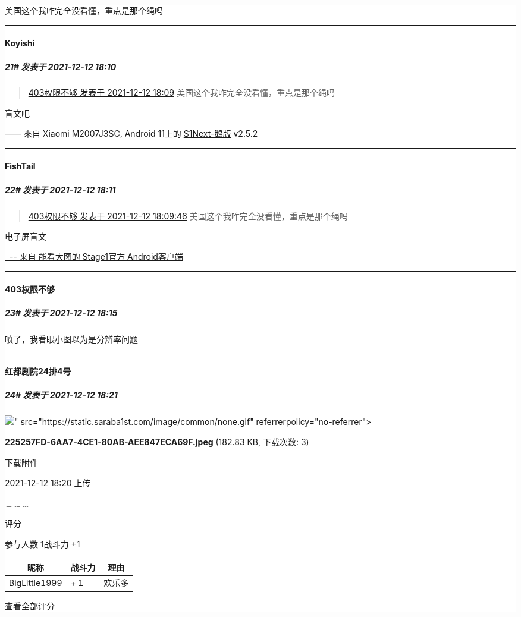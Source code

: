 美国这个我咋完全没看懂，重点是那个绳吗

*****

####  Koyishi  
##### 21#       发表于 2021-12-12 18:10

<blockquote><a href="httphttps://bbs.saraba1st.com/2b/forum.php?mod=redirect&amp;goto=findpost&amp;pid=53908333&amp;ptid=2042126" target="_blank">403权限不够 发表于 2021-12-12 18:09</a>
美国这个我咋完全没看懂，重点是那个绳吗</blockquote>
盲文吧

—— 來自 Xiaomi M2007J3SC, Android 11上的 [S1Next-鵝版](https://github.com/ykrank/S1-Next/releases) v2.5.2

*****

####  FishTail  
##### 22#       发表于 2021-12-12 18:11

<blockquote><a href="httphttps://bbs.saraba1st.com/2b/forum.php?mod=redirect&amp;goto=findpost&amp;pid=53908333&amp;ptid=2042126" target="_blank">403权限不够 发表于 2021-12-12 18:09:46</a>
美国这个我咋完全没看懂，重点是那个绳吗</blockquote>电子屏盲文

[  -- 来自 能看大图的 Stage1官方 Android客户端](https://www.coolapk.com/apk/140634)

*****

####  403权限不够  
##### 23#       发表于 2021-12-12 18:15

喷了，我看眼小图以为是分辨率问题

*****

####  红都剧院24排4号  
##### 24#       发表于 2021-12-12 18:21

<img src="https://img.saraba1st.com/forum/202112/12/182058zv2sot13hi2o1au2.jpeg" referrerpolicy="no-referrer">" src="https://static.saraba1st.com/image/common/none.gif" referrerpolicy="no-referrer">

<strong>225257FD-6AA7-4CE1-80AB-AEE847ECA69F.jpeg</strong> (182.83 KB, 下载次数: 3)

下载附件

2021-12-12 18:20 上传

﹍﹍﹍

评分

 参与人数 1战斗力 +1

|昵称|战斗力|理由|
|----|---|---|
| BigLittle1999| + 1|欢乐多|

查看全部评分
